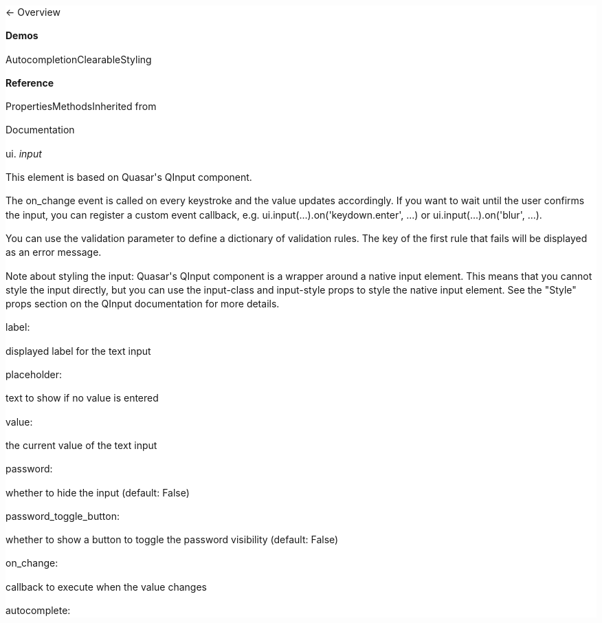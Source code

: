 

← Overview

**Demos**

AutocompletionClearableStyling

 **Reference**

PropertiesMethodsInherited from

Documentation

ui. _input_

This element is based on Quasar's QInput component.

The on_change event is called on every keystroke and the value updates accordingly. If you want to wait until the user confirms the input, you can register a custom event callback, e.g.
ui.input(...).on('keydown.enter', ...) or ui.input(...).on('blur', ...).

You can use the validation parameter to define a dictionary of validation rules. The key of the first rule that fails will be displayed as an error message.

Note about styling the input: Quasar's QInput component is a wrapper around a native input element. This means that you cannot style the input directly, but you can use the input-class and input-style
props to style the native input element. See the "Style" props section on the QInput documentation for more details.

label:

    

displayed label for the text input

placeholder:

    

text to show if no value is entered

value:

    

the current value of the text input

password:

    

whether to hide the input (default: False)

password_toggle_button:

    

whether to show a button to toggle the password visibility (default: False)

on_change:

    

callback to execute when the value changes

autocomplete:
